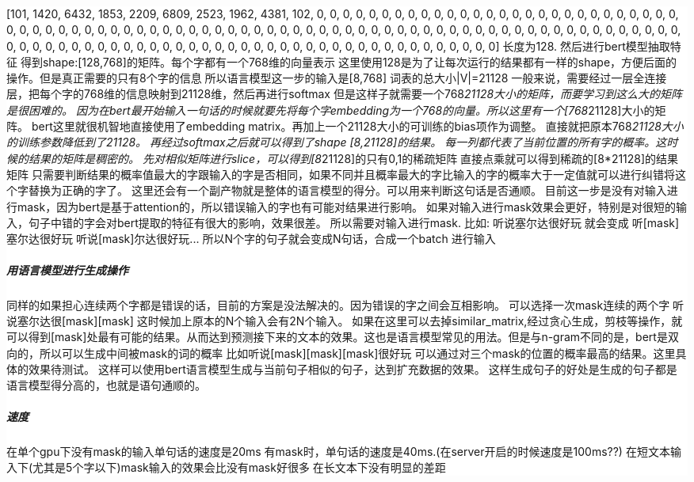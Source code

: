 [101, 1420, 6432, 1853, 2209, 6809, 2523, 1962, 4381, 102, 0, 0, 0, 0, 0, 0, 0, 0, 0, 0, 0, 0, 0, 0, 0, 0, 0, 0, 0, 0, 0, 0, 0, 0, 0, 0, 0, 0, 0, 0, 0, 0, 0, 0, 0, 0, 0, 0, 0, 0, 0, 0, 0, 0, 0, 0, 0, 0, 0, 0, 0, 0, 0, 0, 0, 0, 0, 0, 0, 0, 0, 0, 0, 0, 0, 0, 0, 0, 0, 0, 0, 0, 0, 0, 0, 0, 0, 0, 0, 0, 0, 0, 0, 0, 0, 0, 0, 0, 0, 0, 0, 0, 0, 0, 0, 0, 0, 0, 0, 0, 0, 0, 0, 0, 0, 0, 0, 0, 0, 0, 0, 0, 0, 0, 0, 0, 0, 0]
长度为128.
然后进行bert模型抽取特征
得到shape:[128,768]的矩阵。每个字都有一个768维的向量表示
这里使用128是为了让每次运行的结果都有一样的shape，方便后面的操作。但是真正需要的只有8个字的信息
所以语言模型这一步的输入是[8,768]
词表的总大小|V|=21128
一般来说，需要经过一层全连接层，把每个字的768维的信息映射到21128维，然后再进行softmax
但是这样子就需要一个768*21128大小的矩阵，而要学习到这么大的矩阵是很困难的。
因为在bert最开始输入一句话的时候就要先将每个字embedding为一个768的向量。所以这里有一个[768*21128]大小的矩阵。
bert这里就很机智地直接使用了embedding matrix。再加上一个21128大小的可训练的bias项作为调整。
直接就把原本768*21128大小的训练参数降低到了21128。
再经过softmax之后就可以得到了shape [8,21128]的结果。
每一列都代表了当前位置的所有字的概率。这时候的结果的矩阵是稠密的。
先对相似矩阵进行slice，可以得到[8*21128]的只有0,1的稀疏矩阵
直接点乘就可以得到稀疏的[8*21128]的结果矩阵
只需要判断结果的概率值最大的字跟输入的字是否相同，如果不同并且概率最大的字比输入的字的概率大于一定值就可以进行纠错将这个字替换为正确的字了。
这里还会有一个副产物就是整体的语言模型的得分。可以用来判断这句话是否通顺。
目前这一步是没有对输入进行mask，因为bert是基于attention的，所以错误输入的字也有可能对结果进行影响。
如果对输入进行mask效果会更好，特别是对很短的输入，句子中错的字会对bert提取的特征有很大的影响，效果很差。
所以需要对输入进行mask.
比如:
听说塞尔达很好玩
就会变成
听[mask]塞尔达很好玩
听说[mask]尔达很好玩...
所以N个字的句子就会变成N句话，合成一个batch 进行输入

##### 用语言模型进行生成操作
同样的如果担心连续两个字都是错误的话，目前的方案是没法解决的。因为错误的字之间会互相影响。
可以选择一次mask连续的两个字
听说塞尔达很[mask][mask]
这时候加上原本的N个输入会有2N个输入。
如果在这里可以去掉similar_matrix,经过贪心生成，剪枝等操作，就可以得到[mask]处最有可能的结果。从而达到预测接下来的文本的效果。这也是语言模型常见的用法。但是与n-gram不同的是，bert是双向的，所以可以生成中间被mask的词的概率
比如听说[mask][mask][mask]很好玩
可以通过对三个mask的位置的概率最高的结果。这里具体的效果待测试。
这样可以使用bert语言模型生成与当前句子相似的句子，达到扩充数据的效果。
这样生成句子的好处是生成的句子都是语言模型得分高的，也就是语句通顺的。

##### 速度
在单个gpu下没有mask的输入单句话的速度是20ms
有mask时，单句话的速度是40ms.(在server开启的时候速度是100ms??)
在短文本输入下(尤其是5个字以下)mask输入的效果会比没有mask好很多
在长文本下没有明显的差距


